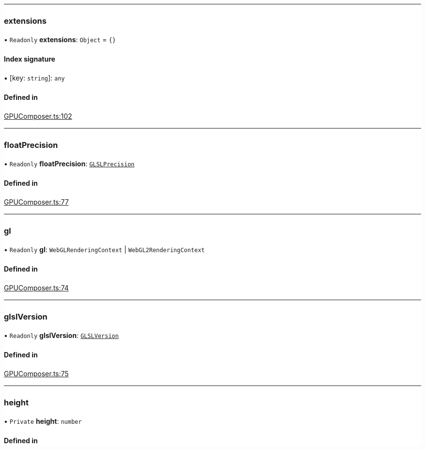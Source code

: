 ___

### extensions

• `Readonly` **extensions**: `Object` = `{}`

#### Index signature

▪ [key: `string`]: `any`

#### Defined in

[GPUComposer.ts:102](https://github.com/amandaghassaei/webgl-compute/blob/a45a425/src/GPUComposer.ts#L102)

___

### floatPrecision

• `Readonly` **floatPrecision**: [`GLSLPrecision`](../modules.md#glslprecision)

#### Defined in

[GPUComposer.ts:77](https://github.com/amandaghassaei/webgl-compute/blob/a45a425/src/GPUComposer.ts#L77)

___

### gl

• `Readonly` **gl**: `WebGLRenderingContext` \| `WebGL2RenderingContext`

#### Defined in

[GPUComposer.ts:74](https://github.com/amandaghassaei/webgl-compute/blob/a45a425/src/GPUComposer.ts#L74)

___

### glslVersion

• `Readonly` **glslVersion**: [`GLSLVersion`](../modules.md#glslversion)

#### Defined in

[GPUComposer.ts:75](https://github.com/amandaghassaei/webgl-compute/blob/a45a425/src/GPUComposer.ts#L75)

___

### height

• `Private` **height**: `number`

#### Defined in

